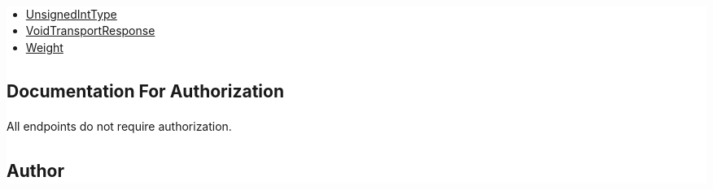  - [UnsignedIntType](docs/Model/UnsignedIntType.md)
 - [VoidTransportResponse](docs/Model/VoidTransportResponse.md)
 - [Weight](docs/Model/Weight.md)


## Documentation For Authorization

 All endpoints do not require authorization.


## Author




